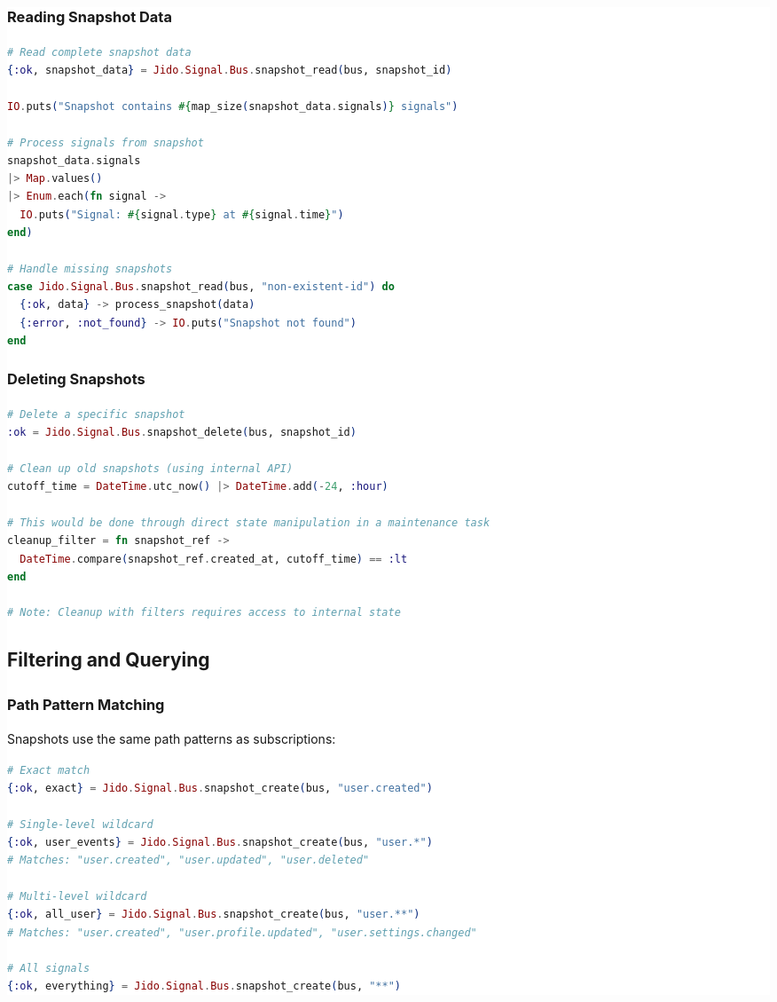 ### Reading Snapshot Data

```elixir
# Read complete snapshot data
{:ok, snapshot_data} = Jido.Signal.Bus.snapshot_read(bus, snapshot_id)

IO.puts("Snapshot contains #{map_size(snapshot_data.signals)} signals")

# Process signals from snapshot
snapshot_data.signals
|> Map.values()
|> Enum.each(fn signal ->
  IO.puts("Signal: #{signal.type} at #{signal.time}")
end)

# Handle missing snapshots
case Jido.Signal.Bus.snapshot_read(bus, "non-existent-id") do
  {:ok, data} -> process_snapshot(data)
  {:error, :not_found} -> IO.puts("Snapshot not found")
end
```

### Deleting Snapshots

```elixir
# Delete a specific snapshot
:ok = Jido.Signal.Bus.snapshot_delete(bus, snapshot_id)

# Clean up old snapshots (using internal API)
cutoff_time = DateTime.utc_now() |> DateTime.add(-24, :hour)

# This would be done through direct state manipulation in a maintenance task
cleanup_filter = fn snapshot_ref -> 
  DateTime.compare(snapshot_ref.created_at, cutoff_time) == :lt 
end

# Note: Cleanup with filters requires access to internal state
```

## Filtering and Querying

### Path Pattern Matching

Snapshots use the same path patterns as subscriptions:

```elixir
# Exact match
{:ok, exact} = Jido.Signal.Bus.snapshot_create(bus, "user.created")

# Single-level wildcard
{:ok, user_events} = Jido.Signal.Bus.snapshot_create(bus, "user.*")
# Matches: "user.created", "user.updated", "user.deleted"

# Multi-level wildcard  
{:ok, all_user} = Jido.Signal.Bus.snapshot_create(bus, "user.**")
# Matches: "user.created", "user.profile.updated", "user.settings.changed"

# All signals
{:ok, everything} = Jido.Signal.Bus.snapshot_create(bus, "**")
```
